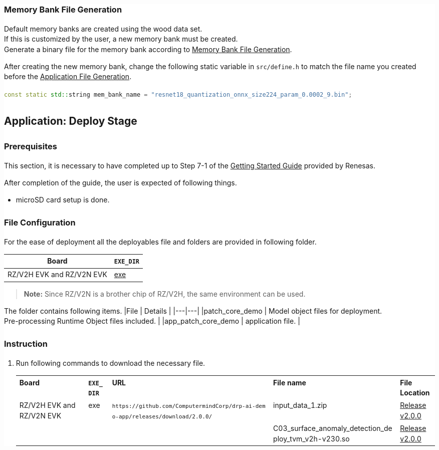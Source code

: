 
### Memory Bank File Generation

Default memory banks are created using the wood data set.<br> 
If this is customized by the user, a new memory bank must be created.<br>
Generate a binary file for the memory bank according to [Memory Bank File Generation](https://github.com/ComputermindCorp/patchcore/blob/main/src/tools/drp_ai/README.md).

After creating the new memory bank, change the following static variable in `src/define.h` to match the file name you created before the [Application File Generation](#application-file-generation).

```cpp
const static std::string mem_bank_name = "resnet18_quantization_onnx_size224_param_0.0002_9.bin";
```

## Application: Deploy Stage
### Prerequisites
This section, it is necessary to have completed up to Step 7-1 of the [Getting Started Guide](https://renesas-rz.github.io/rzv_ai_sdk/5.20/getting_started_v2h.html#step7) provided by Renesas.

After completion of the guide, the user is expected of following things.
- microSD card setup is done.

### File Configuration

For the ease of deployment all the deployables file and folders are provided in following folder. 

| Board | `EXE_DIR` |
|---|---|
| RZ/V2H EVK and RZ/V2N EVK | [exe](./exe) |

>**Note:** Since RZ/V2N is a brother chip of RZ/V2H, the same environment can be used.

The folder contains following items. 
|File | Details |
|---|---|
|patch_core_demo | Model object files for deployment.<br>Pre-processing Runtime Object files included. |
|app_patch_core_demo | application file. |

### Instruction
1. Run following commands to download the necessary file.
    <table>
        <tr>
          <th>Board</th>
          <th><code>EXE_DIR</code></th>
          <th>URL</th>
          <th>File name</th>
          <th>File Location</th>
        </tr>
        <tr>
          <td rowspan="2">RZ/V2H EVK and RZ/V2N EVK</td>
          <td rowspan="2">exe</td>
          <td rowspan="2"><span style="font-size: small"><code>https://github.com/ComputermindCorp/drp-ai-demo-app/releases/download/2.0.0/</code></span></td>
          <td>input_data_1.zip</td>
          <td><a href="https://github.com/ComputermindCorp/drp-ai-demo-app/releases/download/2.0.0/input_data_1.zip">Release v2.0.0</a></td>
        </tr>
        <tr>
          <td>C03_surface_anomaly_detection_deploy_tvm_v2h-v230.so</td>
          <td><a href="https://github.com/ComputermindCorp/drp-ai-demo-app/releases/download/2.0.0/C03_surface_anomaly_detection_deploy_tvm_v2h-v230.so">Release v2.0.0</a></td>
        </tr>